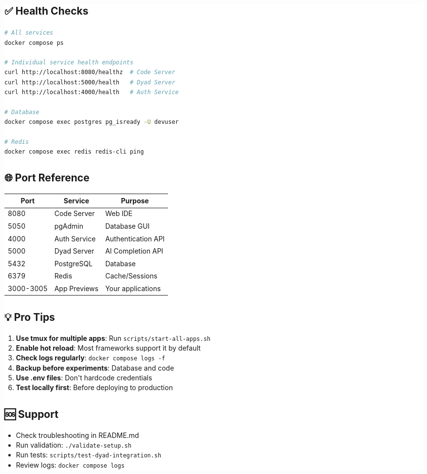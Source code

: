 ## ✅ Health Checks

```bash
# All services
docker compose ps

# Individual service health endpoints
curl http://localhost:8080/healthz  # Code Server
curl http://localhost:5000/health   # Dyad Server
curl http://localhost:4000/health   # Auth Service

# Database
docker compose exec postgres pg_isready -U devuser

# Redis
docker compose exec redis redis-cli ping
```

## 🌐 Port Reference

| Port | Service | Purpose |
|------|---------|---------|
| 8080 | Code Server | Web IDE |
| 5050 | pgAdmin | Database GUI |
| 4000 | Auth Service | Authentication API |
| 5000 | Dyad Server | AI Completion API |
| 5432 | PostgreSQL | Database |
| 6379 | Redis | Cache/Sessions |
| 3000-3005 | App Previews | Your applications |

## 💡 Pro Tips

1. **Use tmux for multiple apps**: Run `scripts/start-all-apps.sh`
2. **Enable hot reload**: Most frameworks support it by default
3. **Check logs regularly**: `docker compose logs -f`
4. **Backup before experiments**: Database and code
5. **Use .env files**: Don't hardcode credentials
6. **Test locally first**: Before deploying to production

## 🆘 Support

- Check troubleshooting in README.md
- Run validation: `./validate-setup.sh`
- Run tests: `scripts/test-dyad-integration.sh`
- Review logs: `docker compose logs`
